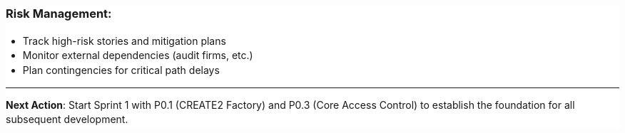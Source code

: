 ### Risk Management:
- Track high-risk stories and mitigation plans
- Monitor external dependencies (audit firms, etc.)
- Plan contingencies for critical path delays

---

**Next Action**: Start Sprint 1 with P0.1 (CREATE2 Factory) and P0.3 (Core Access Control) to establish the foundation for all subsequent development.
